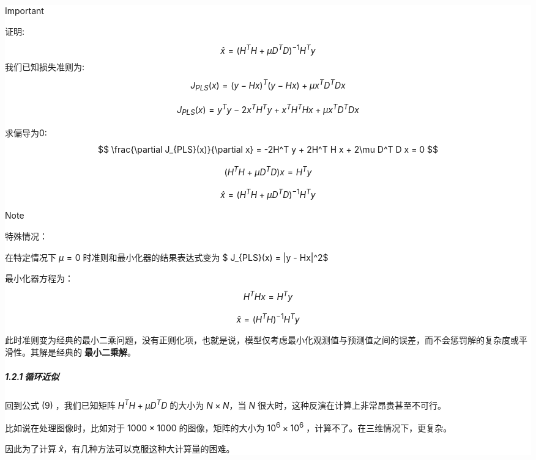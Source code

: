 > [!IMPORTANT]
>
> 证明:
> $$
> \hat{x} = (H^T H + \mu D^T D)^{-1} H^T y
> $$
> 我们已知损失准则为:
> $$
> J_{PLS}(x) = (y - Hx)^T(y - Hx) + \mu x^T D^T Dx
> $$
>
> $$
> J_{PLS}(x) = y^T y - 2x^T H^T y + x^T H^T H x + \mu x^T D^T D x
> $$
>
> 求偏导为0: 
> $$
> \frac{\partial J_{PLS}(x)}{\partial x} = -2H^T y + 2H^T H x + 2\mu D^T D x = 0
> $$
>
> $$
> (H^T H + \mu D^T D) x = H^T y
> $$
>
> $$
> \hat{x} = (H^T H + \mu D^T D)^{-1} H^T y
> $$

> [!NOTE]
>
> 特殊情况：
>
> 在特定情况下 $\mu = 0$ 时准则和最小化器的结果表达式变为 $  J_{PLS}(x) = |y - Hx|^2$
>
> 最小化器方程为： 
> $$
> H^T H x = H^T y
> $$
>
> $$
> \hat{x} = (H^T H)^{-1} H^T y
> $$
>
> 此时准则变为经典的最小二乘问题，没有正则化项，也就是说，模型仅考虑最小化观测值与预测值之间的误差，而不会惩罚解的复杂度或平滑性。其解是经典的 **最小二乘解**。



##### 1.2.1 循环近似

回到公式 (9) ，我们已知矩阵 $H^T H + \mu D^T D$ 的大小为 $N \times N$，当 $N$ 很大时，这种反演在计算上非常昂贵甚至不可行。

比如说在处理图像时，比如对于 $1000 \times 1000$ 的图像，矩阵的大小为 $10^6 \times 10^6$ ，计算不了。在三维情况下，更复杂。

因此为了计算 $\hat{x}$，有几种方法可以克服这种大计算量的困难。
